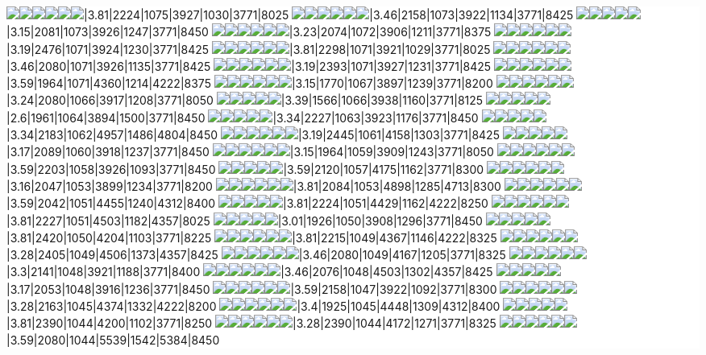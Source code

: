![](/item/3508.png)![](/item/6695.png)![](/item/1001.png)![](/item/1053.png)![](/item/1055.png)![](/item/1037.png)|3.81|2224|1075|3927|1030|3771|8025
![](/item/3087.png)![](/item/3004.png)![](/item/1001.png)![](/item/1053.png)![](/item/1055.png)![](/item/1037.png)|3.46|2158|1073|3922|1134|3771|8425
![](/item/3087.png)![](/item/6676.png)![](/item/1053.png)![](/item/1055.png)![](/item/3006.png)|3.15|2081|1073|3926|1247|3771|8450
![](/item/3033.png)![](/item/3046.png)![](/item/1053.png)![](/item/1055.png)![](/item/1037.png)![](/item/1036.png)|3.23|2074|1072|3906|1211|3771|8375
![](/item/6676.png)![](/item/3004.png)![](/item/1001.png)![](/item/1053.png)![](/item/1055.png)![](/item/1037.png)|3.19|2476|1071|3924|1230|3771|8425
![](/item/3004.png)![](/item/6695.png)![](/item/1001.png)![](/item/1053.png)![](/item/1055.png)![](/item/1037.png)|3.81|2298|1071|3921|1029|3771|8025
![](/item/3087.png)![](/item/3508.png)![](/item/1001.png)![](/item/1053.png)![](/item/1055.png)![](/item/1037.png)|3.46|2080|1071|3926|1135|3771|8425
![](/item/6676.png)![](/item/3508.png)![](/item/1001.png)![](/item/1053.png)![](/item/1055.png)![](/item/1037.png)|3.19|2393|1071|3927|1231|3771|8425
![](/item/3094.png)![](/item/6609.png)![](/item/1053.png)![](/item/1055.png)![](/item/1037.png)![](/item/1036.png)|3.59|1964|1071|4360|1214|4222|8375
![](/item/3087.png)![](/item/3091.png)![](/item/1001.png)![](/item/1053.png)![](/item/1055.png)![](/item/1036.png)|3.15|1770|1067|3897|1239|3771|8200
![](/item/3095.png)![](/item/3006.png)![](/item/1053.png)![](/item/1055.png)![](/item/1038.png)![](/item/1038.png)|3.24|2080|1066|3917|1208|3771|8050
![](/item/3153.png)![](/item/3115.png)![](/item/1001.png)![](/item/1055.png)![](/item/1037.png)|3.39|1566|1066|3938|1160|3771|8125
![](/item/6672.png)![](/item/6696.png)![](/item/1053.png)![](/item/1055.png)![](/item/3006.png)|2.6|1961|1064|3894|1500|3771|8450
![](/item/6675.png)![](/item/6695.png)![](/item/1053.png)![](/item/1055.png)![](/item/3006.png)|3.34|2227|1063|3923|1176|3771|8450
![](/item/6673.png)![](/item/6695.png)![](/item/1055.png)![](/item/1038.png)![](/item/3006.png)|3.34|2183|1062|4957|1486|4804|8450
![](/item/3072.png)![](/item/3179.png)![](/item/1001.png)![](/item/1055.png)![](/item/1038.png)![](/item/1037.png)|3.19|2445|1061|4158|1303|3771|8425
![](/item/3095.png)![](/item/6696.png)![](/item/1053.png)![](/item/1055.png)![](/item/3006.png)|3.17|2089|1060|3918|1237|3771|8450
![](/item/6672.png)![](/item/3006.png)![](/item/1053.png)![](/item/1055.png)![](/item/1038.png)![](/item/1038.png)|3.15|1964|1059|3909|1243|3771|8050
![](/item/3094.png)![](/item/6675.png)![](/item/1053.png)![](/item/1055.png)![](/item/1036.png)![](/item/1036.png)|3.59|2203|1058|3926|1093|3771|8450
![](/item/3094.png)![](/item/3072.png)![](/item/1055.png)![](/item/1038.png)![](/item/1036.png)|3.59|2120|1057|4175|1162|3771|8300
![](/item/6676.png)![](/item/3091.png)![](/item/1001.png)![](/item/1053.png)![](/item/1055.png)![](/item/1036.png)|3.16|2047|1053|3899|1234|3771|8200
![](/item/3033.png)![](/item/6333.png)![](/item/1001.png)![](/item/1053.png)![](/item/1055.png)![](/item/1036.png)|3.81|2084|1053|4898|1285|4713|8300
![](/item/3095.png)![](/item/3161.png)![](/item/1001.png)![](/item/1053.png)![](/item/1055.png)![](/item/1036.png)|3.59|2042|1051|4455|1240|4312|8400
![](/item/3074.png)![](/item/6609.png)![](/item/1001.png)![](/item/1055.png)![](/item/1038.png)|3.81|2224|1051|4429|1162|4222|8250
![](/item/3814.png)![](/item/6695.png)![](/item/1001.png)![](/item/1053.png)![](/item/1055.png)![](/item/1037.png)|3.81|2227|1051|4503|1182|4357|8025
![](/item/6672.png)![](/item/6693.png)![](/item/1053.png)![](/item/1055.png)![](/item/3006.png)|3.01|1926|1050|3908|1296|3771|8450
![](/item/3072.png)![](/item/6675.png)![](/item/1001.png)![](/item/1055.png)![](/item/1037.png)|3.81|2420|1050|4204|1103|3771|8225
![](/item/6696.png)![](/item/6609.png)![](/item/1001.png)![](/item/1053.png)![](/item/1055.png)![](/item/1037.png)|3.81|2215|1049|4367|1146|4222|8325
![](/item/6676.png)![](/item/3814.png)![](/item/1001.png)![](/item/1053.png)![](/item/1055.png)![](/item/1037.png)|3.28|2405|1049|4506|1373|4357|8425
![](/item/3087.png)![](/item/3156.png)![](/item/1001.png)![](/item/1053.png)![](/item/1055.png)![](/item/1037.png)|3.46|2080|1049|4167|1205|3771|8325
![](/item/6695.png)![](/item/3046.png)![](/item/1053.png)![](/item/1055.png)![](/item/1038.png)![](/item/1036.png)|3.3|2141|1048|3921|1188|3771|8400
![](/item/3087.png)![](/item/3814.png)![](/item/1001.png)![](/item/1053.png)![](/item/1055.png)![](/item/1037.png)|3.46|2076|1048|4503|1302|4357|8425
![](/item/3095.png)![](/item/6693.png)![](/item/1053.png)![](/item/1055.png)![](/item/3006.png)|3.17|2053|1048|3916|1236|3771|8450
![](/item/3094.png)![](/item/3179.png)![](/item/1053.png)![](/item/1055.png)![](/item/1038.png)![](/item/1036.png)|3.59|2158|1047|3922|1092|3771|8300
![](/item/6675.png)![](/item/6609.png)![](/item/1001.png)![](/item/1053.png)![](/item/1055.png)![](/item/1036.png)|3.28|2163|1045|4374|1332|4222|8200
![](/item/6672.png)![](/item/3161.png)![](/item/1001.png)![](/item/1053.png)![](/item/1055.png)![](/item/1036.png)|3.4|1925|1045|4448|1309|4312|8400
![](/item/3072.png)![](/item/6696.png)![](/item/1001.png)![](/item/1055.png)![](/item/1038.png)|3.81|2390|1044|4200|1102|3771|8250
![](/item/6676.png)![](/item/3156.png)![](/item/1001.png)![](/item/1053.png)![](/item/1055.png)![](/item/1037.png)|3.28|2390|1044|4172|1271|3771|8325
![](/item/3094.png)![](/item/6673.png)![](/item/1055.png)![](/item/1038.png)![](/item/1036.png)![](/item/1036.png)|3.59|2080|1044|5539|1542|5384|8450